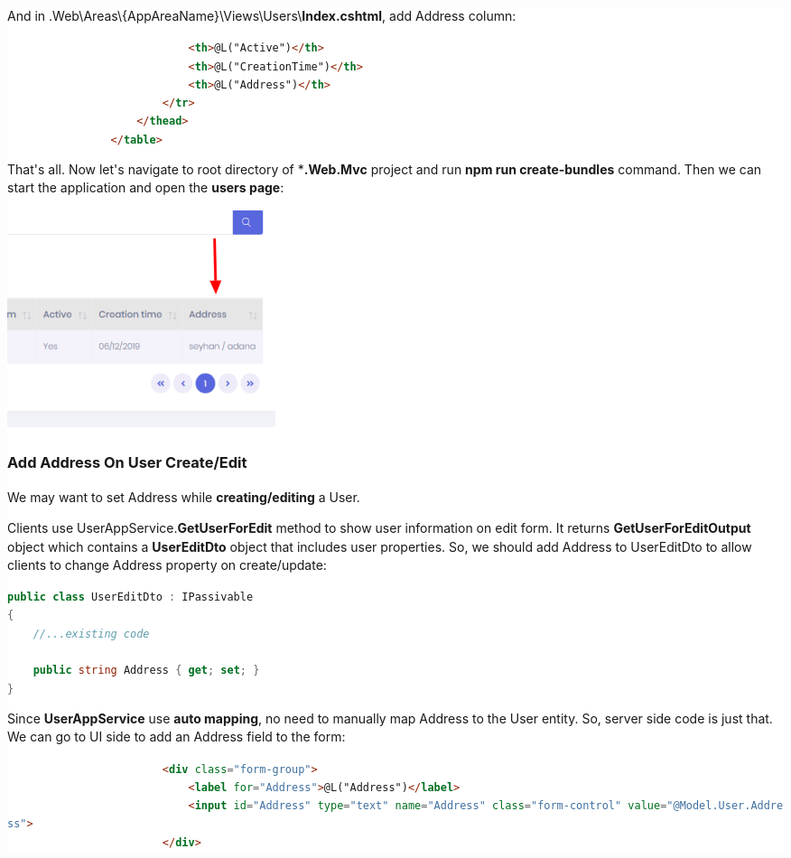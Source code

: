 And in .Web\\Areas\\{AppAreaName}\Views\\Users\\**Index.cshtml**, add Address column:


```html
                            <th>@L("Active")</th>
                            <th>@L("CreationTime")</th>
                            <th>@L("Address")</th>
                        </tr>
                    </thead>
                </table>
```

That's all. Now let's navigate to root directory of ***.Web.Mvc** project and run **npm run create-bundles** command. Then we can start the application and open the **users page**:

<img src="images/extend-entities-user-address-in-table-2.png" alt="Address in table" class="img-thumbnail" width="297" height="240" />

### Add Address On User Create/Edit

We may want to set Address while **creating/editing** a User.

Clients use UserAppService.**GetUserForEdit** method to show user information on edit form. It returns **GetUserForEditOutput** object which contains a **UserEditDto** object that includes user properties.
So, we should add Address to UserEditDto to allow clients to change Address property on create/update:

```csharp
public class UserEditDto : IPassivable
{
    //...existing code

    public string Address { get; set; }
}
```

Since **UserAppService** use **auto mapping**, no need to manually map Address to the User entity. So, server side code is just that. We can go to UI side to add an Address field to the form:

```html
                        <div class="form-group">
                            <label for="Address">@L("Address")</label>
                            <input id="Address" type="text" name="Address" class="form-control" value="@Model.User.Address">
                        </div>
```
